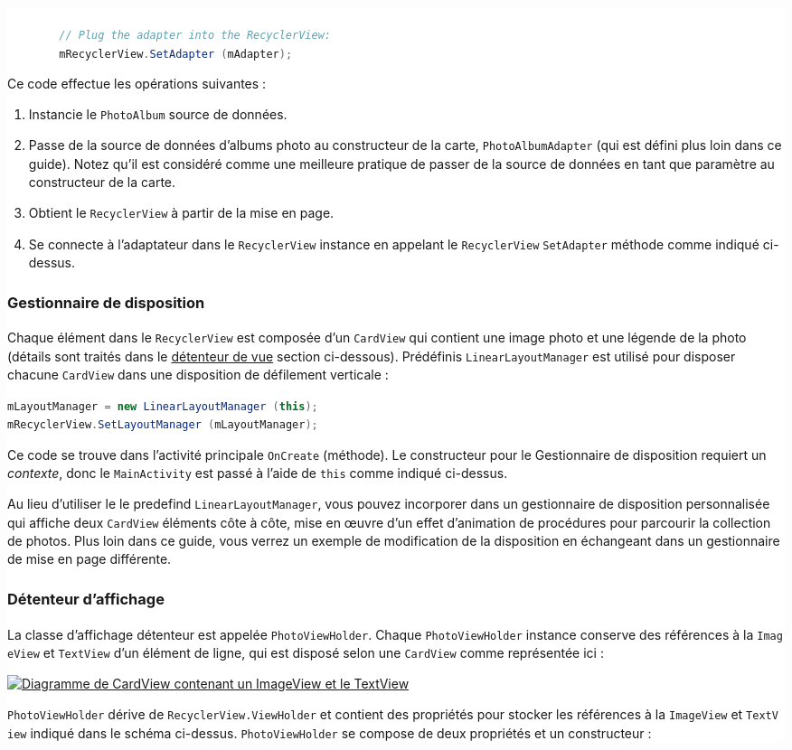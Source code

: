 ```csharp

        // Plug the adapter into the RecyclerView:
        mRecyclerView.SetAdapter (mAdapter);
```

Ce code effectue les opérations suivantes :

1. Instancie le `PhotoAlbum` source de données.

2. Passe de la source de données d’albums photo au constructeur de la carte, `PhotoAlbumAdapter` (qui est défini plus loin dans ce guide). 
   Notez qu’il est considéré comme une meilleure pratique de passer de la source de données en tant que paramètre au constructeur de la carte. 

3. Obtient le `RecyclerView` à partir de la mise en page.

4. Se connecte à l’adaptateur dans le `RecyclerView` instance en appelant le `RecyclerView` `SetAdapter` méthode comme indiqué ci-dessus.

### <a name="layout-manager"></a>Gestionnaire de disposition

Chaque élément dans le `RecyclerView` est composée d’un `CardView` qui contient une image photo et une légende de la photo (détails sont traités dans le [détenteur de vue](#view-holder) section ci-dessous). Prédéfinis `LinearLayoutManager` est utilisé pour disposer chacune `CardView` dans une disposition de défilement verticale :

```csharp
mLayoutManager = new LinearLayoutManager (this);
mRecyclerView.SetLayoutManager (mLayoutManager);
```

Ce code se trouve dans l’activité principale `OnCreate` (méthode). Le constructeur pour le Gestionnaire de disposition requiert un *contexte*, donc le `MainActivity` est passé à l’aide de `this` comme indiqué ci-dessus.

Au lieu d’utiliser le le predefind `LinearLayoutManager`, vous pouvez incorporer dans un gestionnaire de disposition personnalisée qui affiche deux `CardView` éléments côte à côte, mise en œuvre d’un effet d’animation de procédures pour parcourir la collection de photos. Plus loin dans ce guide, vous verrez un exemple de modification de la disposition en échangeant dans un gestionnaire de mise en page différente.

<a name="view-holder" />

### <a name="view-holder"></a>Détenteur d’affichage

La classe d’affichage détenteur est appelée `PhotoViewHolder`. Chaque `PhotoViewHolder` instance conserve des références à la `ImageView` et `TextView` d’un élément de ligne, qui est disposé selon une `CardView` comme représentée ici :

[![Diagramme de CardView contenant un ImageView et le TextView](recyclerview-example-images/02-cardview-layout-sml.png)](recyclerview-example-images/02-cardview-layout.png#lightbox)

`PhotoViewHolder` dérive de `RecyclerView.ViewHolder` et contient des propriétés pour stocker les références à la `ImageView` et `TextView` indiqué dans le schéma ci-dessus.
`PhotoViewHolder` se compose de deux propriétés et un constructeur :
